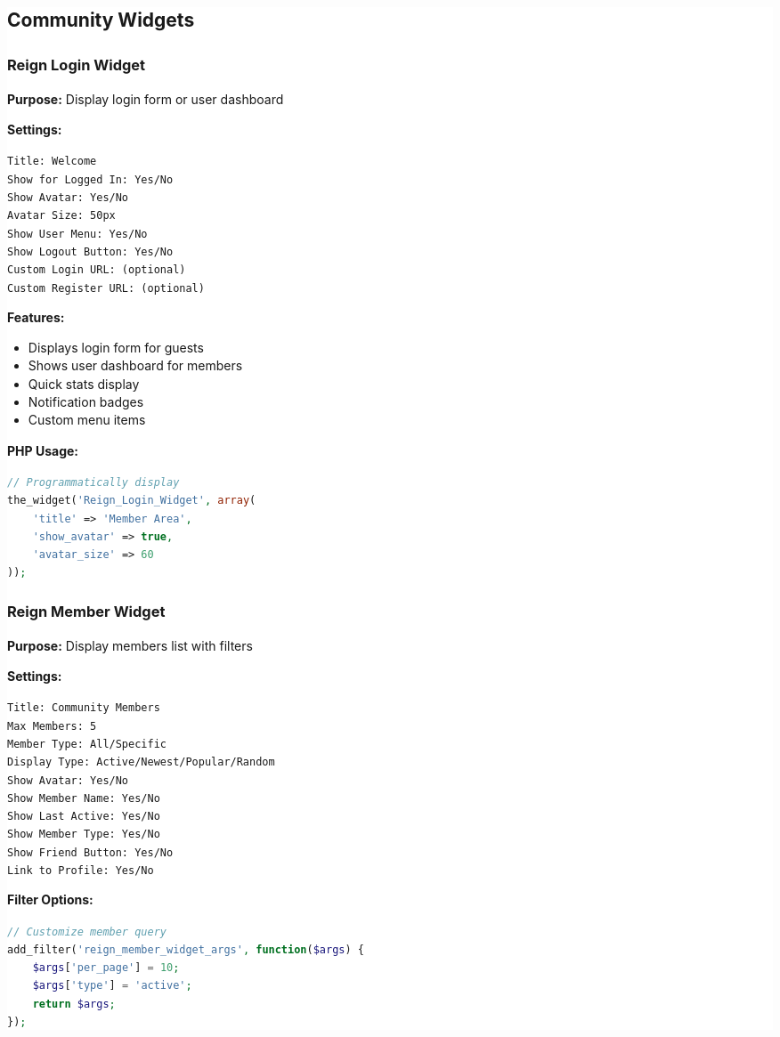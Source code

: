 ## Community Widgets

### Reign Login Widget

**Purpose:** Display login form or user dashboard

**Settings:**
```
Title: Welcome
Show for Logged In: Yes/No
Show Avatar: Yes/No
Avatar Size: 50px
Show User Menu: Yes/No
Show Logout Button: Yes/No
Custom Login URL: (optional)
Custom Register URL: (optional)
```

**Features:**
- Displays login form for guests
- Shows user dashboard for members
- Quick stats display
- Notification badges
- Custom menu items

**PHP Usage:**
```php
// Programmatically display
the_widget('Reign_Login_Widget', array(
    'title' => 'Member Area',
    'show_avatar' => true,
    'avatar_size' => 60
));
```

### Reign Member Widget

**Purpose:** Display members list with filters

**Settings:**
```
Title: Community Members
Max Members: 5
Member Type: All/Specific
Display Type: Active/Newest/Popular/Random
Show Avatar: Yes/No
Show Member Name: Yes/No
Show Last Active: Yes/No
Show Member Type: Yes/No
Show Friend Button: Yes/No
Link to Profile: Yes/No
```

**Filter Options:**
```php
// Customize member query
add_filter('reign_member_widget_args', function($args) {
    $args['per_page'] = 10;
    $args['type'] = 'active';
    return $args;
});
```
